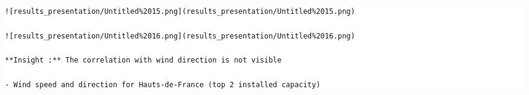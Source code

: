     ![results_presentation/Untitled%2015.png](results_presentation/Untitled%2015.png)

    ![results_presentation/Untitled%2016.png](results_presentation/Untitled%2016.png)

    **Insight :** The correlation with wind direction is not visible

    - Wind speed and direction for Hauts-de-France (top 2 installed capacity)
